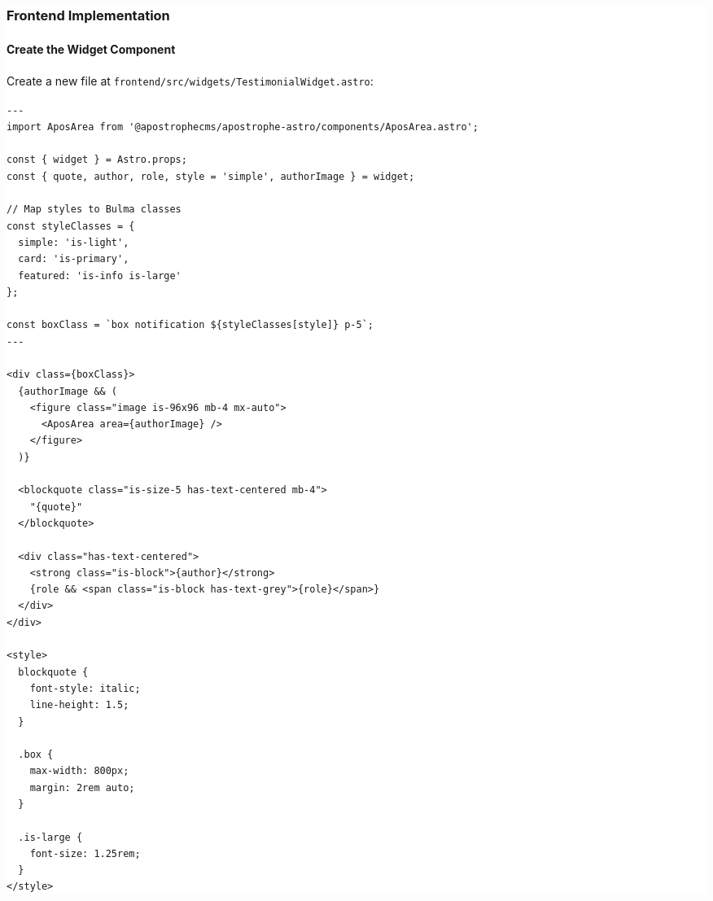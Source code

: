 ### Frontend Implementation

#### Create the Widget Component

Create a new file at `frontend/src/widgets/TestimonialWidget.astro`:

<AposCodeBlock>

```astro
---
import AposArea from '@apostrophecms/apostrophe-astro/components/AposArea.astro';

const { widget } = Astro.props;
const { quote, author, role, style = 'simple', authorImage } = widget;

// Map styles to Bulma classes
const styleClasses = {
  simple: 'is-light',
  card: 'is-primary',
  featured: 'is-info is-large'
};

const boxClass = `box notification ${styleClasses[style]} p-5`;
---

<div class={boxClass}>
  {authorImage && (
    <figure class="image is-96x96 mb-4 mx-auto">
      <AposArea area={authorImage} />
    </figure>
  )}

  <blockquote class="is-size-5 has-text-centered mb-4">
    "{quote}"
  </blockquote>

  <div class="has-text-centered">
    <strong class="is-block">{author}</strong>
    {role && <span class="is-block has-text-grey">{role}</span>}
  </div>
</div>

<style>
  blockquote {
    font-style: italic;
    line-height: 1.5;
  }

  .box {
    max-width: 800px;
    margin: 2rem auto;
  }

  .is-large {
    font-size: 1.25rem;
  }
</style>
```
<template v-slot:caption>
frontend/src/widgets/TestimonialWidget.astro
</template>
</AposCodeBlock>
